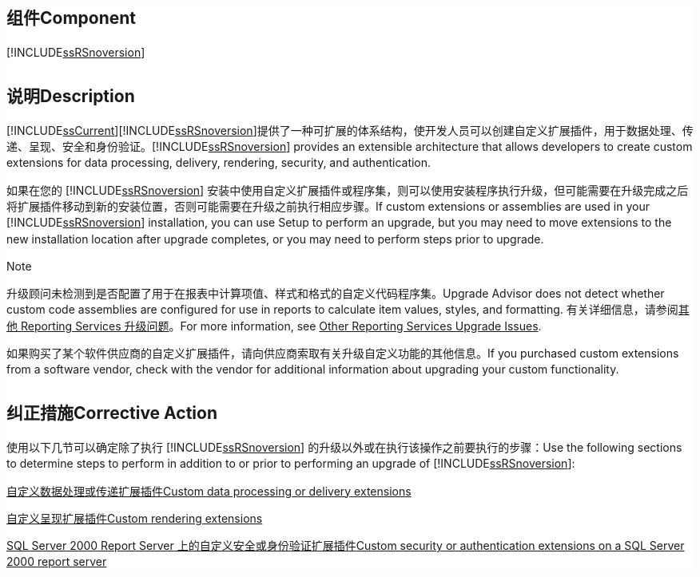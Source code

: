 ## <a name="component"></a><span data-ttu-id="f555d-108">组件</span><span class="sxs-lookup"><span data-stu-id="f555d-108">Component</span></span>  
 [!INCLUDE[ssRSnoversion](../../includes/ssrsnoversion-md.md)]  
  
## <a name="description"></a><span data-ttu-id="f555d-109">说明</span><span class="sxs-lookup"><span data-stu-id="f555d-109">Description</span></span>  
 [!INCLUDE[ssCurrent](../../includes/sscurrent-md.md)]<span data-ttu-id="f555d-110">[!INCLUDE[ssRSnoversion](../../includes/ssrsnoversion-md.md)]提供了一种可扩展的体系结构，使开发人员可以创建自定义扩展插件，用于数据处理、传递、呈现、安全和身份验证。</span><span class="sxs-lookup"><span data-stu-id="f555d-110">[!INCLUDE[ssRSnoversion](../../includes/ssrsnoversion-md.md)] provides an extensible architecture that allows developers to create custom extensions for data processing, delivery, rendering, security, and authentication.</span></span>  
  
 <span data-ttu-id="f555d-111">如果在您的 [!INCLUDE[ssRSnoversion](../../includes/ssrsnoversion-md.md)] 安装中使用自定义扩展插件或程序集，则可以使用安装程序执行升级，但可能需要在升级完成之后将扩展插件移动到新的安装位置，否则可能需要在升级之前执行相应步骤。</span><span class="sxs-lookup"><span data-stu-id="f555d-111">If custom extensions or assemblies are used in your [!INCLUDE[ssRSnoversion](../../includes/ssrsnoversion-md.md)] installation, you can use Setup to perform an upgrade, but you may need to move extensions to the new installation location after upgrade completes, or you may need to perform steps prior to upgrade.</span></span>  
  
> [!NOTE]  
>  <span data-ttu-id="f555d-112">升级顾问未检测到是否配置了用于在报表中计算项值、样式和格式的自定义代码程序集。</span><span class="sxs-lookup"><span data-stu-id="f555d-112">Upgrade Advisor does not detect whether custom code assemblies are configured for use in reports to calculate item values, styles, and formatting.</span></span> <span data-ttu-id="f555d-113">有关详细信息，请参阅[其他 Reporting Services 升级问题](../../../2014/sql-server/install/other-reporting-services-upgrade-issues.md)。</span><span class="sxs-lookup"><span data-stu-id="f555d-113">For more information, see [Other Reporting Services Upgrade Issues](../../../2014/sql-server/install/other-reporting-services-upgrade-issues.md).</span></span>  
  
 <span data-ttu-id="f555d-114">如果购买了某个软件供应商的自定义扩展插件，请向供应商索取有关升级自定义功能的其他信息。</span><span class="sxs-lookup"><span data-stu-id="f555d-114">If you purchased custom extensions from a software vendor, check with the vendor for additional information about upgrading your custom functionality.</span></span>  
  
## <a name="corrective-action"></a><span data-ttu-id="f555d-115">纠正措施</span><span class="sxs-lookup"><span data-stu-id="f555d-115">Corrective Action</span></span>  
 <span data-ttu-id="f555d-116">使用以下几节可以确定除了执行 [!INCLUDE[ssRSnoversion](../../includes/ssrsnoversion-md.md)] 的升级以外或在执行该操作之前要执行的步骤：</span><span class="sxs-lookup"><span data-stu-id="f555d-116">Use the following sections to determine steps to perform in addition to or prior to performing an upgrade of [!INCLUDE[ssRSnoversion](../../includes/ssrsnoversion-md.md)]:</span></span>  
  
 [<span data-ttu-id="f555d-117">自定义数据处理或传递扩展插件</span><span class="sxs-lookup"><span data-stu-id="f555d-117">Custom data processing or delivery extensions</span></span>](#dataprocdeliver)  
  
 [<span data-ttu-id="f555d-118">自定义呈现扩展插件</span><span class="sxs-lookup"><span data-stu-id="f555d-118">Custom rendering extensions</span></span>](#render)  
  
 [<span data-ttu-id="f555d-119">SQL Server 2000 Report Server 上的自定义安全或身份验证扩展插件</span><span class="sxs-lookup"><span data-stu-id="f555d-119">Custom security or authentication extensions on a SQL Server 2000 report server</span></span>](#secauth2000)  
  